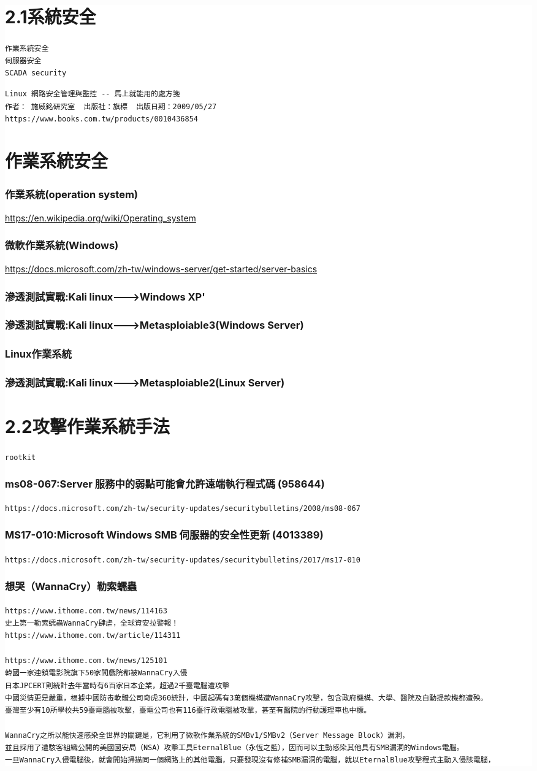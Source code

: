 # 2.1系統安全
```
作業系統安全
伺服器安全
SCADA security
```
```
Linux 網路安全管理與監控 -- 馬上就能用的處方箋
作者： 施威銘研究室  出版社：旗標  出版日期：2009/05/27
https://www.books.com.tw/products/0010436854
```

# 作業系統安全
### 作業系統(operation system)

https://en.wikipedia.org/wiki/Operating_system

### 微軟作業系統(Windows)

https://docs.microsoft.com/zh-tw/windows-server/get-started/server-basics

### 滲透測試實戰:Kali linux--->Windows XP'

### 滲透測試實戰:Kali linux--->Metasploiable3(Windows Server)

### Linux作業系統


### 滲透測試實戰:Kali linux--->Metasploiable2(Linux Server)

# 2.2攻擊作業系統手法
```
rootkit

```
### ms08-067:Server 服務中的弱點可能會允許遠端執行程式碼 (958644)
```
https://docs.microsoft.com/zh-tw/security-updates/securitybulletins/2008/ms08-067
```

###  MS17-010:Microsoft Windows SMB 伺服器的安全性更新 (4013389)
```
https://docs.microsoft.com/zh-tw/security-updates/securitybulletins/2017/ms17-010
```

### 想哭（WannaCry）勒索蠕蟲
```
https://www.ithome.com.tw/news/114163
史上第一勒索蠕蟲WannaCry肆虐，全球資安拉警報！
https://www.ithome.com.tw/article/114311

https://www.ithome.com.tw/news/125101
韓國一家連鎖電影院旗下50家間戲院都被WannaCry入侵
日本JPCERT則統計去年當時有6百家日本企業，超過2千臺電腦遭攻擊
中國災情更是嚴重，根據中國防毒軟體公司奇虎360統計，中國起碼有3萬個機構遭WannaCry攻擊，包含政府機構、大學、醫院及自動提款機都遭殃。
臺灣至少有10所學校共59臺電腦被攻擊，臺電公司也有116臺行政電腦被攻擊，甚至有醫院的行動護理車也中標。

WannaCry之所以能快速感染全世界的關鍵是，它利用了微軟作業系統的SMBv1/SMBv2（Server Message Block）漏洞，
並且採用了遭駭客組織公開的美國國安局（NSA）攻擊工具EternalBlue（永恆之藍），因而可以主動感染其他具有SMB漏洞的Windows電腦。
一旦WannaCry入侵電腦後，就會開始掃描同一個網路上的其他電腦，只要發現沒有修補SMB漏洞的電腦，就以EternalBlue攻擊程式主動入侵該電腦，
```